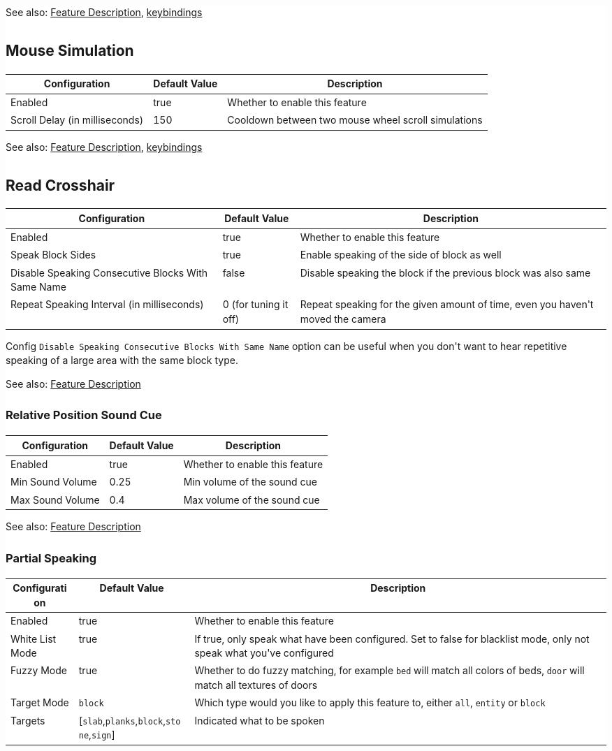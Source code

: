 See also: [Feature Description](/docs/features.md#camera-controls), [keybindings](/docs/keybindings.md#camera-controls)

## Mouse Simulation

| Configuration                  | Default Value | Description                                         |
|--------------------------------|---------------|-----------------------------------------------------|
| Enabled                        | true          | Whether to enable this feature                      |
| Scroll Delay (in milliseconds) | 150           | Cooldown between two mouse wheel scroll simulations |

See also: [Feature Description](/docs/features.md#mouse-simulation), [keybindings](/docs/keybindings.md#mouse-simulation)

## Read Crosshair

| Configuration                                      | Default Value         | Description                                                                     |
|----------------------------------------------------|-----------------------|---------------------------------------------------------------------------------|
| Enabled                                            | true                  | Whether to enable this feature                                                  |
| Speak Block Sides                                  | true                  | Enable speaking of the side of block as well                                    |
| Disable Speaking Consecutive Blocks With Same Name | false                 | Disable speaking the block if the previous block was also same                  |
| Repeat Speaking Interval (in milliseconds)         | 0 (for tuning it off) | Repeat speaking for the given amount of time, even you haven't moved the camera |

Config `Disable Speaking Consecutive Blocks With Same Name` option can be useful
when you don't want to hear repetitive speaking of a large area with the same block type.

See also: [Feature Description](/docs/features.md#read-crosshair)

### Relative Position Sound Cue

| Configuration    | Default Value | Description                    |
|------------------|---------------|--------------------------------|
| Enabled          | true          | Whether to enable this feature |
| Min Sound Volume | 0.25          | Min volume of the sound cue    |
| Max Sound Volume | 0.4           | Max volume of the sound cue    |

See also: [Feature Description](/docs/features.md#relative-position-sound-cue)

### Partial Speaking

| Configuration   | Default Value                            | Description                                                                                                            |
|-----------------|------------------------------------------|------------------------------------------------------------------------------------------------------------------------|
| Enabled         | true                                     | Whether to enable this feature                                                                                         |
| White List Mode | true                                     | If true, only speak what have been configured. Set to false for blacklist mode, only not speak what you've configured  |
| Fuzzy Mode      | true                                     | Whether to do fuzzy matching, for example `bed` will match all colors of beds, `door` will match all textures of doors |
| Target Mode     | `block`                                  | Which type would you like to apply this feature to, either `all`, `entity` or `block`                                  |
| Targets         | [`slab`,`planks`,`block`,`stone`,`sign`] | Indicated what to be spoken                                                                                            |
